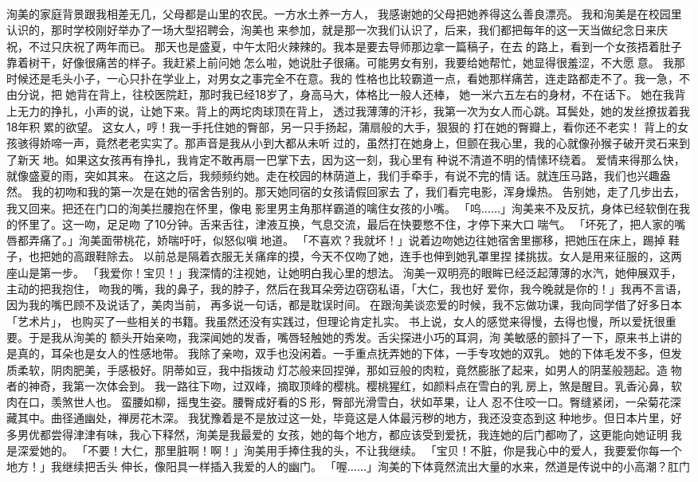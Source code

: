 洵美的家庭背景跟我相差无几，父母都是山里的农民。一方水土养一方人，
我感谢她的父母把她养得这么善良漂亮。
我和洵美是在校园里认识的，那时学校刚好举办了一场大型招聘会，洵美也
来参加，就是那一次我们认识了，后来，我们都把每年的这一天当做纪念日来庆
祝，不过只庆祝了两年而已。
那天也是盛夏，中午太阳火辣辣的。我本是要去导师那边拿一篇稿子，在去
的路上，看到一个女孩捂着肚子靠着树干，好像很痛苦的样子。我赶紧上前问她
怎么啦，她说肚子很痛。可能男女有别，我要给她帮忙，她显得很羞涩，不大愿
意。
我那时候还是毛头小子，一心只扑在学业上，对男女之事完全不在意。我的
性格也比较霸道一点，看她那样痛苦，连走路都走不了。我一急，不由分说，把
她背在背上，往校医院赶，那时我已经18岁了，身高马大，体格比一般人还棒，
她一米六五左右的身材，不在话下。
她在我背上无力的挣扎，小声的说，让她下来。背上的两坨肉球顶在背上，
透过我薄薄的汗衫，我第一次为女人而心跳。耳鬓处，她的发丝撩拔着我18年积
累的欲望。
这女人，哼！我一手托住她的臀部，另一只手扬起，蒲扇般的大手，狠狠的
打在她的臀瓣上，看你还不老实！
背上的女孩骇得娇啼一声，竟然老老实实了。那声音是我从小到大都从未听
过的，虽然打在她身上，但颤在我心里，我的心就像孙猴子破开灵石来到了新天
地。如果这女孩再有挣扎，我肯定不敢再扇一巴掌下去，因为这一刻，我心里有
种说不清道不明的情愫环绕着。
爱情来得那么快，就像盛夏的雨，突如其来。
在这之后，我频频约她。走在校园的林荫道上，我们手牵手，有说不完的情
话。就连压马路，我们也兴趣盎然。
我的初吻和我的第一次是在她的宿舍告别的。那天她同宿的女孩请假回家去
了，我们看完电影，浑身燥热。
告别她，走了几步出去，我又回来。把还在门口的洵美拦腰抱在怀里，像电
影里男主角那样霸道的噙住女孩的小嘴。
「呜……」洵美来不及反抗，身体已经软倒在我的怀里了。这一吻，足足吻
了10分钟。舌来舌往，津液互换，气息交流，最后在快要憋不住，才停下来大口
喘气。
「坏死了，把人家的嘴唇都弄痛了。」洵美面带桃花，娇喘吁吁，似怒似嗔
地道。
「不喜欢？我就坏！」说着边吻她边往她宿舍里挪移，把她压在床上，踢掉
鞋子，也把她的高跟鞋除去。
以前总是隔着衣服无关痛痒的摸，今天不仅吻了她，连手也伸到她乳罩里捏
揉挑拔。女人是用来征服的，这两座山是第一步。
「我爱你！宝贝！」我深情的注视她，让她明白我心里的想法。
洵美一双明亮的眼眸已经泛起薄薄的水汽，她伸展双手，主动的把我抱住，
吻我的嘴，我的鼻子，我的脖子，然后在我耳朵旁边窃窃私语，「大仁，我也好
爱你，我今晚就是你的！」我再不言语，因为我的嘴巴顾不及说话了，美肉当前，
再多说一句话，都是耽误时间。
在跟洵美谈恋爱的时候，我不忘做功课，我向同学借了好多日本「艺术片」，
也购买了一些相关的书籍。我虽然还没有实践过，但理论肯定扎实。
书上说，女人的感觉来得慢，去得也慢，所以爱抚很重要。于是我从洵美的
额头开始亲吻，我深闻她的发香，嘴唇轻触她的秀发。舌尖探进小巧的耳洞，洵
美敏感的颤抖了一下，原来书上讲的是真的，耳朵也是女人的性感地带。
我除了亲吻，双手也没闲着。一手重点抚弄她的下体，一手专攻她的双乳。
她的下体毛发不多，但发质柔软，阴肉肥美，手感极好。阴蒂如豆，我中指拨动
灯芯般来回捏弹，那如豆般的肉粒，竟然膨胀了起来，如男人的阴茎般翘起。造
物者的神奇，我第一次体会到。
我一路往下吻，过双峰，摘取顶峰的樱桃。樱桃猩红，如颜料点在雪白的乳
房上，煞是醒目。乳香沁鼻，软肉在口，羡煞世人也。
蛮腰如柳，摇曳生姿。腰臀成好看的S 形，臀部光滑雪白，状如苹果，让人
忍不住咬一口。臀缝紧闭，一朵菊花深藏其中。曲径通幽处，禅房花木深。
我犹豫着是不是放过这一处，毕竟这是人体最污秽的地方，我还没变态到这
种地步。但日本片里，好多男优都尝得津津有味，我心下释然，洵美是我最爱的
女孩，她的每个地方，都应该受到爱抚，我连她的后门都吻了，这更能向她证明
我是深爱她的。
「不要！大仁，那里脏啊！啊！」洵美用手捧住我的头，不让我继续。
「宝贝！不脏，你是我心中的爱人，我要爱你每一个地方！」我继续把舌头
伸长，像阳具一样插入我爱的人的幽门。
「喔……」洵美的下体竟然流出大量的水来，然道是传说中的小高潮？肛门